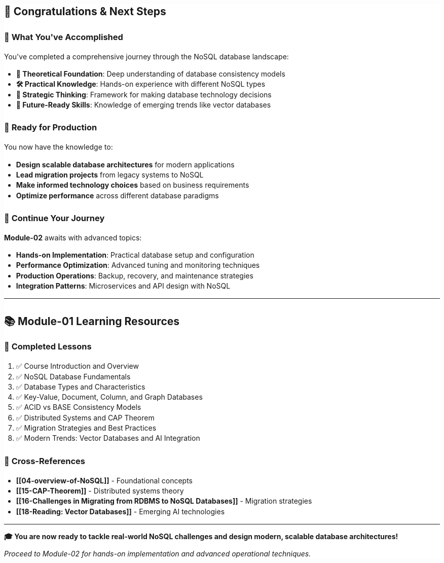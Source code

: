 
## 🎊 Congratulations & Next Steps

### 🌟 **What You've Accomplished**

You've completed a comprehensive journey through the NoSQL database landscape:

- **🔬 Theoretical Foundation**: Deep understanding of database consistency models
- **🛠️ Practical Knowledge**: Hands-on experience with different NoSQL types
- **🎯 Strategic Thinking**: Framework for making database technology decisions
- **🚀 Future-Ready Skills**: Knowledge of emerging trends like vector databases

### 🎯 **Ready for Production**

You now have the knowledge to:
- **Design scalable database architectures** for modern applications
- **Lead migration projects** from legacy systems to NoSQL
- **Make informed technology choices** based on business requirements
- **Optimize performance** across different database paradigms

### 🚀 **Continue Your Journey**

**Module-02** awaits with advanced topics:
- **Hands-on Implementation**: Practical database setup and configuration
- **Performance Optimization**: Advanced tuning and monitoring techniques  
- **Production Operations**: Backup, recovery, and maintenance strategies
- **Integration Patterns**: Microservices and API design with NoSQL

---

## 📚 **Module-01 Learning Resources**

### 📖 **Completed Lessons**
1. ✅ Course Introduction and Overview
2. ✅ NoSQL Database Fundamentals  
3. ✅ Database Types and Characteristics
4. ✅ Key-Value, Document, Column, and Graph Databases
5. ✅ ACID vs BASE Consistency Models
6. ✅ Distributed Systems and CAP Theorem
7. ✅ Migration Strategies and Best Practices
8. ✅ Modern Trends: Vector Databases and AI Integration

### 🔗 **Cross-References**
- **[[04-overview-of-NoSQL]]** - Foundational concepts
- **[[15-CAP-Theorem]]** - Distributed systems theory
- **[[16-Challenges in Migrating from RDBMS to NoSQL Databases]]** - Migration strategies
- **[[18-Reading: Vector Databases]]** - Emerging AI technologies

---

**🎓 You are now ready to tackle real-world NoSQL challenges and design modern, scalable database architectures!**

*Proceed to Module-02 for hands-on implementation and advanced operational techniques.* 



